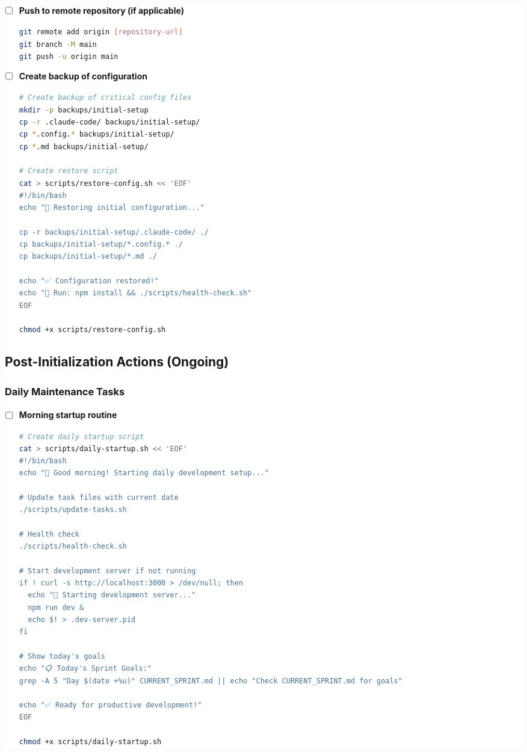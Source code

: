 
- [ ] **Push to remote repository (if applicable)**
  ```bash
  git remote add origin [repository-url]
  git branch -M main
  git push -u origin main
  ```

- [ ] **Create backup of configuration**
  ```bash
  # Create backup of critical config files
  mkdir -p backups/initial-setup
  cp -r .claude-code/ backups/initial-setup/
  cp *.config.* backups/initial-setup/
  cp *.md backups/initial-setup/
  
  # Create restore script
  cat > scripts/restore-config.sh << 'EOF'
  #!/bin/bash
  echo "🔄 Restoring initial configuration..."
  
  cp -r backups/initial-setup/.claude-code/ ./
  cp backups/initial-setup/*.config.* ./
  cp backups/initial-setup/*.md ./
  
  echo "✅ Configuration restored!"
  echo "🔧 Run: npm install && ./scripts/health-check.sh"
  EOF
  
  chmod +x scripts/restore-config.sh
  ```

## Post-Initialization Actions (Ongoing)

### Daily Maintenance Tasks
- [ ] **Morning startup routine**
  ```bash
  # Create daily startup script
  cat > scripts/daily-startup.sh << 'EOF'
  #!/bin/bash
  echo "🌅 Good morning! Starting daily development setup..."
  
  # Update task files with current date
  ./scripts/update-tasks.sh
  
  # Health check
  ./scripts/health-check.sh
  
  # Start development server if not running
  if ! curl -s http://localhost:3000 > /dev/null; then
    echo "🚀 Starting development server..."
    npm run dev &
    echo $! > .dev-server.pid
  fi
  
  # Show today's goals
  echo "📋 Today's Sprint Goals:"
  grep -A 5 "Day $(date +%u)" CURRENT_SPRINT.md || echo "Check CURRENT_SPRINT.md for goals"
  
  echo "✅ Ready for productive development!"
  EOF
  
  chmod +x scripts/daily-startup.sh
  ```
